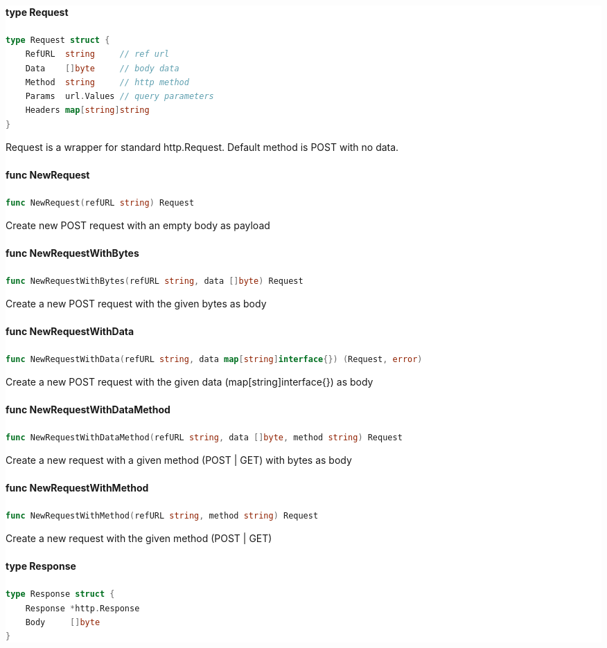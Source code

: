 #### type Request

```go
type Request struct {
	RefURL  string     // ref url
	Data    []byte     // body data
	Method  string     // http method
	Params  url.Values // query parameters
	Headers map[string]string
}
```

Request is a wrapper for standard http.Request. Default method is POST with no
data.

#### func  NewRequest

```go
func NewRequest(refURL string) Request
```
Create new POST request with an empty body as payload

#### func  NewRequestWithBytes

```go
func NewRequestWithBytes(refURL string, data []byte) Request
```
Create a new POST request with the given bytes as body

#### func  NewRequestWithData

```go
func NewRequestWithData(refURL string, data map[string]interface{}) (Request, error)
```
Create a new POST request with the given data (map[string]interface{}) as body

#### func  NewRequestWithDataMethod

```go
func NewRequestWithDataMethod(refURL string, data []byte, method string) Request
```
Create a new request with a given method (POST | GET) with bytes as body

#### func  NewRequestWithMethod

```go
func NewRequestWithMethod(refURL string, method string) Request
```
Create a new request with the given method (POST | GET)

#### type Response

```go
type Response struct {
	Response *http.Response
	Body     []byte
}
```
